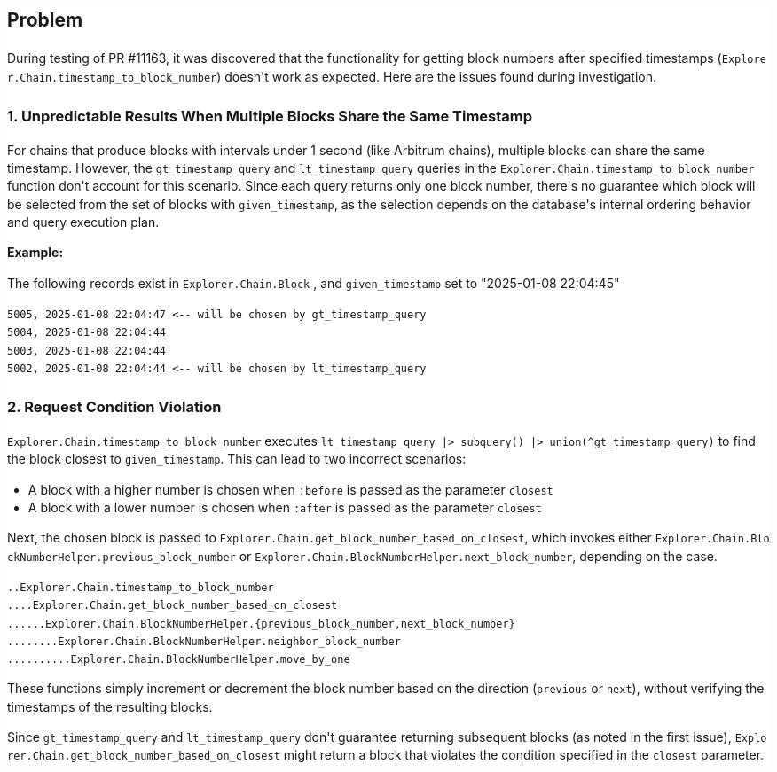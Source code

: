 ## Problem

During testing of PR #11163, it was discovered that the functionality for getting block numbers after specified timestamps (`Explorer.Chain.timestamp_to_block_number`) doesn't work as expected. Here are the issues found during investigation.

### 1. Unpredictable Results When Multiple Blocks Share the Same Timestamp

For chains that produce blocks with intervals under 1 second (like Arbitrum chains), multiple blocks can share the same timestamp. However, the `gt_timestamp_query` and `lt_timestamp_query` queries in the `Explorer.Chain.timestamp_to_block_number` function don't account for this scenario. Since each query returns only one block number, there's no guarantee which block will be selected from the set of blocks with `given_timestamp`, as the selection depends on the database's internal ordering behavior and query execution plan.

**Example:**

The following records exist in `Explorer.Chain.Block` , and `given_timestamp` set to "2025-01-08 22:04:45"

```
5005, 2025-01-08 22:04:47 <-- will be chosen by gt_timestamp_query
5004, 2025-01-08 22:04:44
5003, 2025-01-08 22:04:44
5002, 2025-01-08 22:04:44 <-- will be chosen by lt_timestamp_query
```

### 2. Request Condition Violation

`Explorer.Chain.timestamp_to_block_number` executes `lt_timestamp_query |> subquery() |> union(^gt_timestamp_query)` to find the block closest to `given_timestamp`. This can lead to two incorrect scenarios:

- A block with a higher number is chosen when `:before` is passed as the parameter `closest`
- A block with a lower number is chosen when `:after` is passed as the parameter `closest`

Next, the chosen block is passed to `Explorer.Chain.get_block_number_based_on_closest`, which invokes either `Explorer.Chain.BlockNumberHelper.previous_block_number` or `Explorer.Chain.BlockNumberHelper.next_block_number`, depending on the case.

```
..Explorer.Chain.timestamp_to_block_number
....Explorer.Chain.get_block_number_based_on_closest
......Explorer.Chain.BlockNumberHelper.{previous_block_number,next_block_number}
........Explorer.Chain.BlockNumberHelper.neighbor_block_number
..........Explorer.Chain.BlockNumberHelper.move_by_one
```

These functions simply increment or decrement the block number based on the direction (`previous` or `next`), without verifying the timestamps of the resulting blocks.

Since `gt_timestamp_query` and `lt_timestamp_query` don't guarantee returning subsequent blocks (as noted in the first issue), `Explorer.Chain.get_block_number_based_on_closest` might return a block that violates the condition specified in the `closest` parameter.
